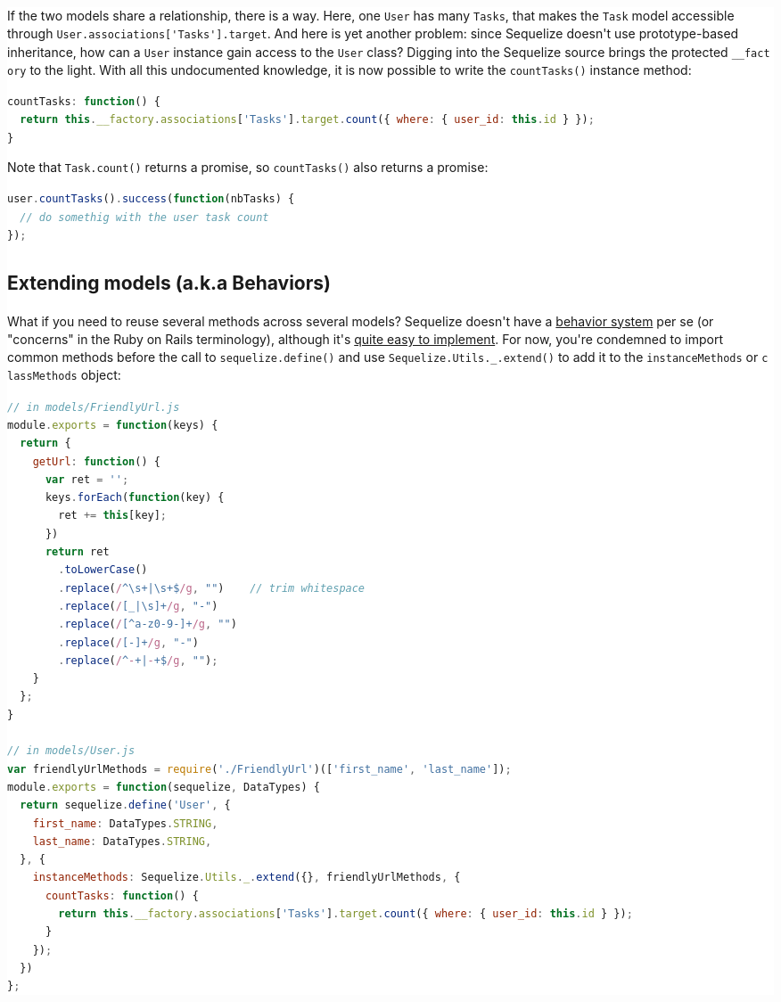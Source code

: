 If the two models share a relationship, there is a way. Here, one `User` has many `Tasks`, that makes the `Task` model accessible through `User.associations['Tasks'].target`. And here is yet another problem: since Sequelize doesn't use prototype-based inheritance, how can a `User` instance gain access to the `User` class? Digging into the Sequelize source brings the protected `__factory` to the light. With all this undocumented knowledge, it is now possible to write the `countTasks()` instance method:

```javascript
countTasks: function() {
  return this.__factory.associations['Tasks'].target.count({ where: { user_id: this.id } });
}
```

Note that `Task.count()` returns a promise, so `countTasks()` also returns a promise:

```javascript
user.countTasks().success(function(nbTasks) {
  // do somethig with the user task count
});
```

## Extending models (a.k.a Behaviors)

What if you need to reuse several methods across several models? Sequelize doesn't have a [behavior system](http://propelorm.org/documentation/07-behaviors.html) per se (or "concerns" in the Ruby on Rails terminology), although it's [quite easy to implement](https://github.com/sdepold/sequelize/pull/429). For now, you're condemned to import common methods before the call to `sequelize.define()` and use `Sequelize.Utils._.extend()` to add it to the `instanceMethods` or `classMethods` object:

```javascript
// in models/FriendlyUrl.js
module.exports = function(keys) {
  return {
    getUrl: function() {
      var ret = '';
      keys.forEach(function(key) {
        ret += this[key];
      })
      return ret
        .toLowerCase()
        .replace(/^\s+|\s+$/g, "")    // trim whitespace
        .replace(/[_|\s]+/g, "-")
        .replace(/[^a-z0-9-]+/g, "")
        .replace(/[-]+/g, "-")
        .replace(/^-+|-+$/g, "");
    }
  };
}

// in models/User.js
var friendlyUrlMethods = require('./FriendlyUrl')(['first_name', 'last_name']);
module.exports = function(sequelize, DataTypes) {
  return sequelize.define('User', {
    first_name: DataTypes.STRING,
    last_name: DataTypes.STRING,
  }, {
    instanceMethods: Sequelize.Utils._.extend({}, friendlyUrlMethods, {
      countTasks: function() {
        return this.__factory.associations['Tasks'].target.count({ where: { user_id: this.id } });
      }
    });
  })
};
```
